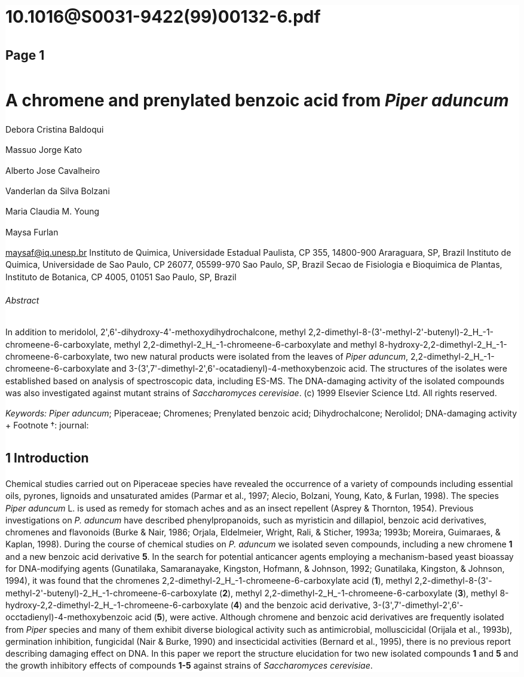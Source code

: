 # 10.1016@S0031-9422(99)00132-6.pdf

## Page 1



# A chromene and prenylated benzoic acid from _Piper aduncum_

Debora Cristina Baldoqui

Massuo Jorge Kato

Alberto Jose Cavalheiro

Vanderlan da Silva Bolzani

Maria Claudia M. Young

Maysa Furlan

maysaf@iq.unesp.br Instituto de Quimica, Universidade Estadual Paulista, CP 355, 14800-900 Araraguara, SP, Brazil Instituto de Quimica, Universidade de Sao Paulo, CP 26077, 05599-970 Sao Paulo, SP, Brazil Secao de Fisiologia e Bioquimica de Plantas, Instituto de Botanica, CP 4005, 01051 Sao Paulo, SP, Brazil

###### Abstract

In addition to meridolol, 2',6'-dihydroxy-4'-methoxydihydrochalcone, methyl 2,2-dimethyl-8-(3'-methyl-2'-butenyl)-2_H_-1-chromeene-6-carboxylate, methyl 2,2-dimethyl-2_H_-1-chromeene-6-carboxylate and methyl 8-hydroxy-2,2-dimethyl-2_H_-1-chromeene-6-carboxylate, two new natural products were isolated from the leaves of _Piper aduncum_, 2,2-dimethyl-2_H_-1-chromeene-6-carboxylate and 3-(3',7'-dimethyl-2',6'-ocatadienyl)-4-methoxybenzoic acid. The structures of the isolates were established based on analysis of spectroscopic data, including ES-MS. The DNA-damaging activity of the isolated compounds was also investigated against mutant strains of _Saccharomyces cerevisiae_. (c) 1999 Elsevier Science Ltd. All rights reserved.

_Keywords: Piper aduncum_; Piperaceae; Chromenes; Prenylated benzoic acid; Dihydrochalcone; Nerolidol; DNA-damaging activity +
Footnote †: journal:

## 1 Introduction

Chemical studies carried out on Piperaceae species have revealed the occurrence of a variety of compounds including essential oils, pyrones, lignoids and unsaturated amides (Parmar et al., 1997; Alecio, Bolzani, Young, Kato, & Furlan, 1998). The species _Piper aduncum_ L. is used as remedy for stomach aches and as an insect repellent (Asprey & Thornton, 1954). Previous investigations on _P. aduncum_ have described phenylpropanoids, such as myristicin and dillapiol, benzoic acid derivatives, chromenes and flavonoids (Burke & Nair, 1986; Orjala, Eldelmeier, Wright, Rali, & Sticher, 1993a; 1993b; Moreira, Guimaraes, & Kaplan, 1998). During the course of chemical studies on _P. aduncum_ we isolated seven compounds, including a new chromene **1** and a new benzoic acid derivative **5**. In the search for potential anticancer agents employing a mechanism-based yeast bioassay for DNA-modifying agents (Gunatilaka, Samaranayake, Kingston, Hofmann, & Johnson, 1992; Gunatilaka, Kingston, & Johnson, 1994), it was found that the chromenes 2,2-dimethyl-2_H_-1-chromeene-6-carboxylate acid (**1**), methyl 2,2-dimethyl-8-(3'-methyl-2'-butenyl)-2_H_-1-chromeene-6-carboxylate (**2**), methyl 2,2-dimethyl-2_H_-1-chromeene-6-carboxylate (**3**), methyl 8-hydroxy-2,2-dimethyl-2_H_-1-chromeene-6-carboxylate (**4**) and the benzoic acid derivative, 3-(3',7'-dimethyl-2',6'-occtadienyl)-4-methoxybenzoic acid (**5**), were active. Although chromene and benzoic acid derivatives are frequently isolated from _Piper_ species and many of them exhibit diverse biological activity such as antimicrobial, molluscicidal (Orijala et al., 1993b), germination inhibition, fungicidal (Nair & Burke, 1990) and insecticidal activities (Bernard et al., 1995), there is no previous report describing damaging effect on DNA. In this paper we report the structure elucidation for two new isolated compounds **1** and **5** and the growth inhibitory effects of compounds **1-5** against strains of _Saccharomyces cerevisiae_.

